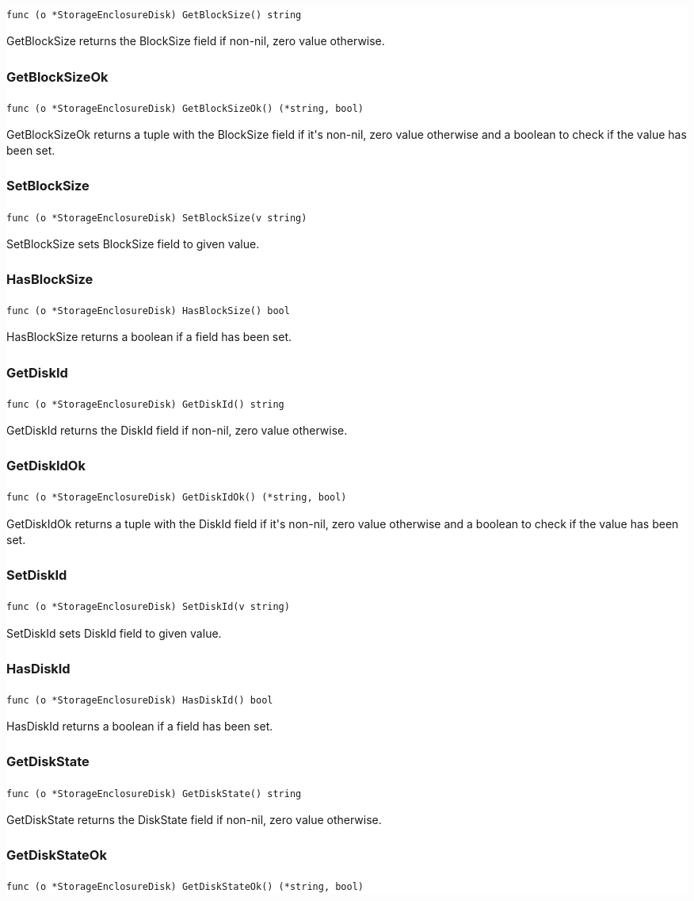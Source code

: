 `func (o *StorageEnclosureDisk) GetBlockSize() string`

GetBlockSize returns the BlockSize field if non-nil, zero value otherwise.

### GetBlockSizeOk

`func (o *StorageEnclosureDisk) GetBlockSizeOk() (*string, bool)`

GetBlockSizeOk returns a tuple with the BlockSize field if it's non-nil, zero value otherwise
and a boolean to check if the value has been set.

### SetBlockSize

`func (o *StorageEnclosureDisk) SetBlockSize(v string)`

SetBlockSize sets BlockSize field to given value.

### HasBlockSize

`func (o *StorageEnclosureDisk) HasBlockSize() bool`

HasBlockSize returns a boolean if a field has been set.

### GetDiskId

`func (o *StorageEnclosureDisk) GetDiskId() string`

GetDiskId returns the DiskId field if non-nil, zero value otherwise.

### GetDiskIdOk

`func (o *StorageEnclosureDisk) GetDiskIdOk() (*string, bool)`

GetDiskIdOk returns a tuple with the DiskId field if it's non-nil, zero value otherwise
and a boolean to check if the value has been set.

### SetDiskId

`func (o *StorageEnclosureDisk) SetDiskId(v string)`

SetDiskId sets DiskId field to given value.

### HasDiskId

`func (o *StorageEnclosureDisk) HasDiskId() bool`

HasDiskId returns a boolean if a field has been set.

### GetDiskState

`func (o *StorageEnclosureDisk) GetDiskState() string`

GetDiskState returns the DiskState field if non-nil, zero value otherwise.

### GetDiskStateOk

`func (o *StorageEnclosureDisk) GetDiskStateOk() (*string, bool)`
